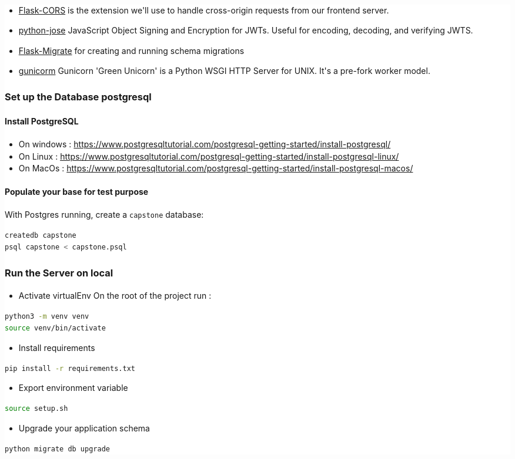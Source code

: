 - [Flask-CORS](https://flask-cors.readthedocs.io/en/latest/#) is the extension we'll use to handle cross-origin requests from our frontend server.

- [python-jose](https://github.com/mpdavis/python-jose) JavaScript Object Signing and Encryption for JWTs. Useful for encoding, decoding, and verifying JWTS.

- [Flask-Migrate](https://flask-migrate.readthedocs.io/en/latest/) for creating and running schema migrations

- [gunicorm](https://pypi.org/project/gunicorn/) Gunicorn 'Green Unicorn' is a Python WSGI HTTP Server for UNIX. It's a pre-fork worker model.

### Set up the Database postgresql

#### Install PostgreSQL 

-  On windows : https://www.postgresqltutorial.com/postgresql-getting-started/install-postgresql/ 
-  On Linux : https://www.postgresqltutorial.com/postgresql-getting-started/install-postgresql-linux/
-  On MacOs : https://www.postgresqltutorial.com/postgresql-getting-started/install-postgresql-macos/ 

#### Populate your base for test purpose
With Postgres running, create a `capstone` database:

```bash
createdb capstone
psql capstone < capstone.psql
```


### Run the Server on local

- Activate virtualEnv
On the root of the project run :

```bash
python3 -m venv venv
source venv/bin/activate
```

- Install requirements

```bash
pip install -r requirements.txt
```

- Export environment variable

```bash
source setup.sh
```

- Upgrade your application schema

```bash
python migrate db upgrade
```
